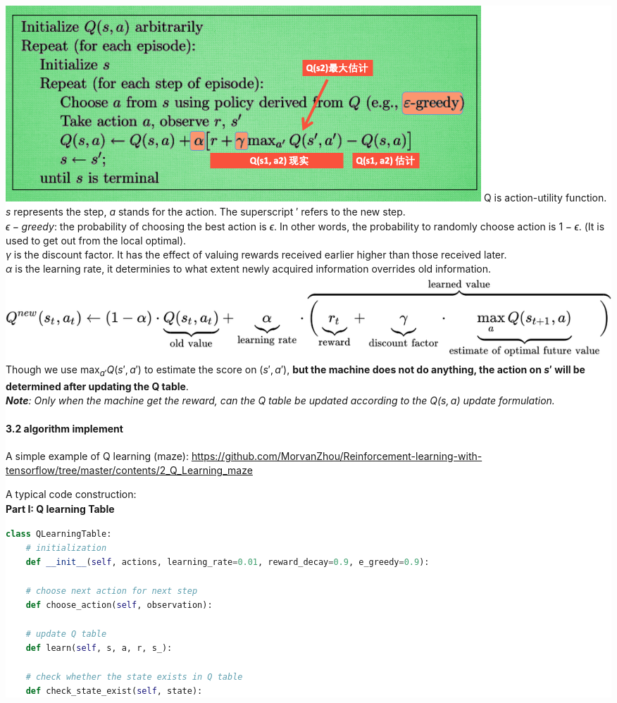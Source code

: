![Qlearning](./images/MorvalTutorials/Qlearning.png)
Q is action-utility function. $s$ represents the step, $a$ stands for the action. The superscript $'$ refers to the new step.  
$\epsilon-greedy$: the probability of choosing the best action is $\epsilon$. In other words, the probability to randomly choose action is $1-\epsilon$. (It is used to get out from the local optimal).  
$\gamma$ is the discount factor. It has the effect of valuing rewards received earlier higher than those received later.  
$\alpha$ is the learning rate, it determinies to what extent newly acquired information overrides old information.
![QlearningUpdate](./images/MorvalTutorials/QlearningUpdate.svg)
Though we use $\max_{a'} Q(s',a')$ to estimate the score on $(s',a')$, __but the machine does not do anything, the action on $s'$ will be determined after updating the Q table__.  
_**Note**: Only when the machine get the reward, can the Q table be updated according to the $Q(s,a)$ update formulation._

#### 3.2 algorithm implement
A simple example of Q learning (maze): https://github.com/MorvanZhou/Reinforcement-learning-with-tensorflow/tree/master/contents/2_Q_Learning_maze  

A typical code construction:  
__Part I: Q learning Table__  
```python
class QLearningTable:
    # initialization
    def __init__(self, actions, learning_rate=0.01, reward_decay=0.9, e_greedy=0.9):

    # choose next action for next step
    def choose_action(self, observation):

    # update Q table
    def learn(self, s, a, r, s_):

    # check whether the state exists in Q table
    def check_state_exist(self, state):
```
